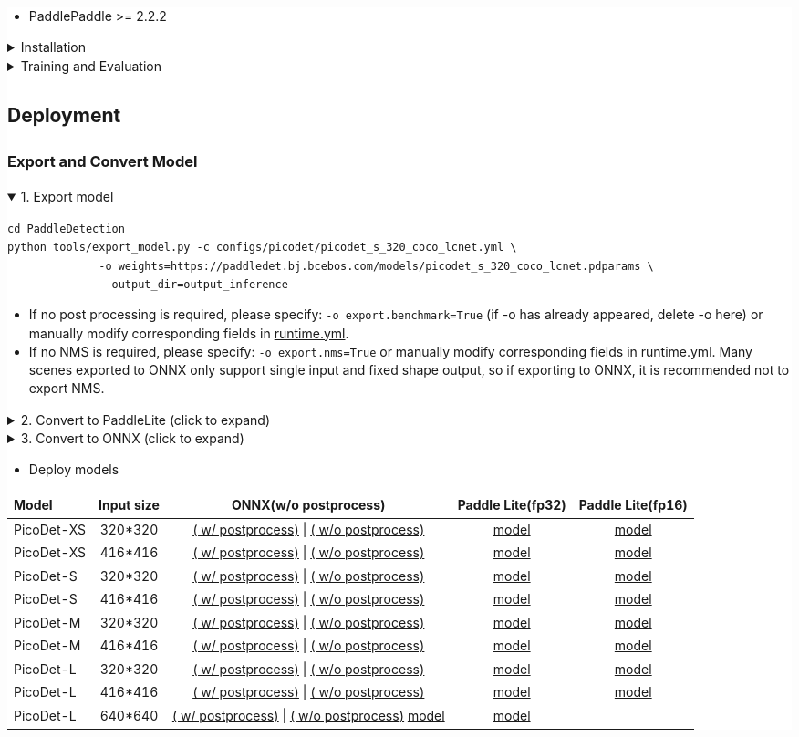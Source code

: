 - PaddlePaddle >= 2.2.2

</details>

<details><summary>Installation</summary></details>

<details><summary>Training and Evaluation</summary></details>


## Deployment

### Export and Convert Model

<details open>
<summary>1. Export model</summary>

```shell
cd PaddleDetection
python tools/export_model.py -c configs/picodet/picodet_s_320_coco_lcnet.yml \
              -o weights=https://paddledet.bj.bcebos.com/models/picodet_s_320_coco_lcnet.pdparams \
              --output_dir=output_inference
```

- If no post processing is required, please specify: `-o export.benchmark=True` (if -o has already appeared, delete -o here) or manually modify corresponding fields in [runtime.yml](https://github.com/PaddlePaddle/PaddleDetection/blob/develop/configs/runtime.yml).
- If no NMS is required, please specify: `-o export.nms=True` or manually modify corresponding fields in [runtime.yml](https://github.com/PaddlePaddle/PaddleDetection/blob/develop/configs/runtime.yml). Many scenes exported to ONNX only support single input and fixed shape output, so if exporting to ONNX, it is recommended not to export NMS.


</details>

<details><summary>2. Convert to PaddleLite (click to expand)</summary></details>

<details><summary>3. Convert to ONNX (click to expand)</summary></details>

- Deploy models

| Model     | Input size | ONNX(w/o postprocess)  | Paddle Lite(fp32) | Paddle Lite(fp16) |
| :-------- | :--------: | :---------------------: | :----------------: | :----------------: |
| PicoDet-XS |  320*320   | [( w/ postprocess)](https://paddledet.bj.bcebos.com/deploy/third_engine/picodet_xs_320_lcnet_postprocessed.onnx) &#124; [( w/o postprocess)](https://paddledet.bj.bcebos.com/deploy/third_engine/picodet_xs_320_coco_lcnet.onnx) | [model](https://paddledet.bj.bcebos.com/deploy/paddlelite/picodet_xs_320_coco_lcnet.tar) | [model](https://paddledet.bj.bcebos.com/deploy/paddlelite/picodet_xs_320_coco_lcnet_fp16.tar) |
| PicoDet-XS |  416*416   | [( w/ postprocess)](https://paddledet.bj.bcebos.com/deploy/third_engine/picodet_xs_416_lcnet_postprocessed.onnx) &#124; [( w/o postprocess)](https://paddledet.bj.bcebos.com/deploy/third_engine/picodet_xs_416_coco_lcnet.onnx) | [model](https://paddledet.bj.bcebos.com/deploy/paddlelite/picodet_xs_416_coco_lcnet.tar) | [model](https://paddledet.bj.bcebos.com/deploy/paddlelite/picodet_xs_416_coco_lcnet_fp16.tar) |
| PicoDet-S |  320*320   | [( w/ postprocess)](https://paddledet.bj.bcebos.com/deploy/third_engine/picodet_s_320_lcnet_postprocessed.onnx) &#124; [( w/o postprocess)](https://paddledet.bj.bcebos.com/deploy/third_engine/picodet_s_320_coco_lcnet.onnx) | [model](https://paddledet.bj.bcebos.com/deploy/paddlelite/picodet_s_320_coco_lcnet.tar) | [model](https://paddledet.bj.bcebos.com/deploy/paddlelite/picodet_s_320_coco_lcnet_fp16.tar) |
| PicoDet-S |  416*416   |  [( w/ postprocess)](https://paddledet.bj.bcebos.com/deploy/third_engine/picodet_s_416_lcnet_postprocessed.onnx) &#124; [( w/o postprocess)](https://paddledet.bj.bcebos.com/deploy/third_engine/picodet_s_416_coco_lcnet.onnx) | [model](https://paddledet.bj.bcebos.com/deploy/paddlelite/picodet_s_416_coco_lcnet.tar) | [model](https://paddledet.bj.bcebos.com/deploy/paddlelite/picodet_s_416_coco_lcnet_fp16.tar) |
| PicoDet-M |  320*320   | [( w/ postprocess)](https://paddledet.bj.bcebos.com/deploy/third_engine/picodet_m_320_lcnet_postprocessed.onnx) &#124; [( w/o postprocess)](https://paddledet.bj.bcebos.com/deploy/third_engine/picodet_m_320_coco_lcnet.onnx) | [model](https://paddledet.bj.bcebos.com/deploy/paddlelite/picodet_m_320_coco_lcnet.tar) | [model](https://paddledet.bj.bcebos.com/deploy/paddlelite/picodet_m_320_coco_lcnet_fp16.tar) |
| PicoDet-M |  416*416   | [( w/ postprocess)](https://paddledet.bj.bcebos.com/deploy/third_engine/picodet_m_416_lcnet_postprocessed.onnx) &#124; [( w/o postprocess)](https://paddledet.bj.bcebos.com/deploy/third_engine/picodet_m_416_coco_lcnet.onnx) | [model](https://paddledet.bj.bcebos.com/deploy/paddlelite/picodet_m_416_coco_lcnet.tar) | [model](https://paddledet.bj.bcebos.com/deploy/paddlelite/picodet_m_416_coco_lcnet_fp16.tar) |
| PicoDet-L |  320*320   | [( w/ postprocess)](https://paddledet.bj.bcebos.com/deploy/third_engine/picodet_l_320_lcnet_postprocessed.onnx) &#124; [( w/o postprocess)](https://paddledet.bj.bcebos.com/deploy/third_engine/picodet_l_320_coco_lcnet.onnx) | [model](https://paddledet.bj.bcebos.com/deploy/paddlelite/picodet_l_320_coco_lcnet.tar) | [model](https://paddledet.bj.bcebos.com/deploy/paddlelite/picodet_l_320_coco_lcnet_fp16.tar) |
| PicoDet-L |  416*416   | [( w/ postprocess)](https://paddledet.bj.bcebos.com/deploy/third_engine/picodet_l_416_lcnet_postprocessed.onnx) &#124; [( w/o postprocess)](https://paddledet.bj.bcebos.com/deploy/third_engine/picodet_l_416_coco_lcnet.onnx) | [model](https://paddledet.bj.bcebos.com/deploy/paddlelite/picodet_l_416_coco_lcnet.tar) | [model](https://paddledet.bj.bcebos.com/deploy/paddlelite/picodet_l_416_coco_lcnet_fp16.tar) |
| PicoDet-L |  640*640   | [( w/ postprocess)](https://paddledet.bj.bcebos.com/deploy/third_engine/picodet_l_640_lcnet_postprocessed.onnx) &#124; [( w/o postprocess)](https://paddledet.bj.bcebos.com/deploy/third_engine/picodet_l_640_coco_lcnet.onnx)  [model](https://paddledet.bj.bcebos.com/deploy/paddlelite/picodet_l_640_coco_lcnet.tar) | [model](https://paddledet.bj.bcebos.com/deploy/paddlelite/picodet_l_640_coco_lcnet_fp16.tar) |
